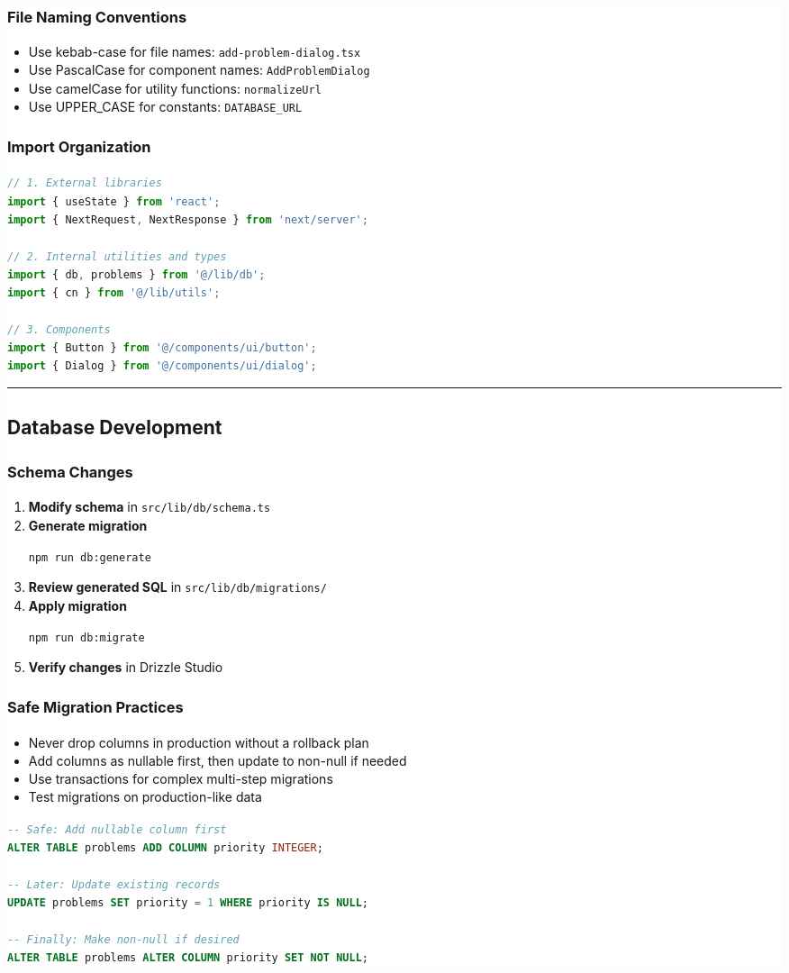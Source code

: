 ```typescript
```

### File Naming Conventions
- Use kebab-case for file names: `add-problem-dialog.tsx`
- Use PascalCase for component names: `AddProblemDialog`
- Use camelCase for utility functions: `normalizeUrl`
- Use UPPER_CASE for constants: `DATABASE_URL`

### Import Organization
```typescript
// 1. External libraries
import { useState } from 'react';
import { NextRequest, NextResponse } from 'next/server';

// 2. Internal utilities and types
import { db, problems } from '@/lib/db';
import { cn } from '@/lib/utils';

// 3. Components
import { Button } from '@/components/ui/button';
import { Dialog } from '@/components/ui/dialog';
```

---

## Database Development

### Schema Changes
1. **Modify schema** in `src/lib/db/schema.ts`
2. **Generate migration**
   ```bash
   npm run db:generate
   ```
3. **Review generated SQL** in `src/lib/db/migrations/`
4. **Apply migration**
   ```bash
   npm run db:migrate
   ```
5. **Verify changes** in Drizzle Studio

### Safe Migration Practices
- Never drop columns in production without a rollback plan
- Add columns as nullable first, then update to non-null if needed
- Use transactions for complex multi-step migrations
- Test migrations on production-like data

```sql
-- Safe: Add nullable column first
ALTER TABLE problems ADD COLUMN priority INTEGER;

-- Later: Update existing records
UPDATE problems SET priority = 1 WHERE priority IS NULL;

-- Finally: Make non-null if desired
ALTER TABLE problems ALTER COLUMN priority SET NOT NULL;
```
